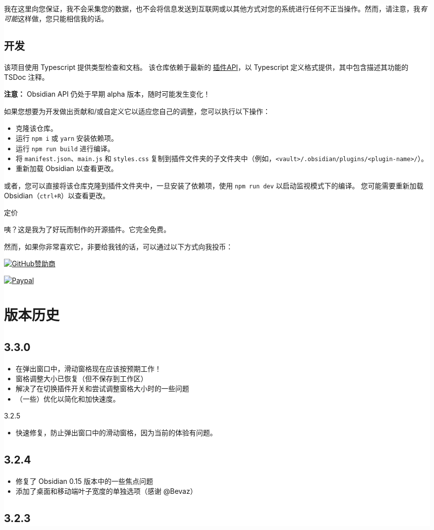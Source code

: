 我在这里向您保证，我不会采集您的数据，也不会将信息发送到互联网或以其他方式对您的系统进行任何不正当操作。然而，请注意，我*有可能*这样做，您只能相信我的话。

## 开发

该项目使用 Typescript 提供类型检查和文档。
该仓库依赖于最新的 [插件API](https://github.com/obsidianmd/obsidian-api)，以 Typescript 定义格式提供，其中包含描述其功能的 TSDoc 注释。

**注意：** Obsidian API 仍处于早期 alpha 版本，随时可能发生变化！

如果您想要为开发做出贡献和/或自定义它以适应您自己的调整，您可以执行以下操作：

- 克隆该仓库。
- 运行 `npm i` 或 `yarn` 安装依赖项。
- 运行 `npm run build` 进行编译。
- 将 `manifest.json`、`main.js` 和 `styles.css` 复制到插件文件夹的子文件夹中（例如，`<vault>/.obsidian/plugins/<plugin-name>/`）。
- 重新加载 Obsidian 以查看更改。

或者，您可以直接将该仓库克隆到插件文件夹中，一旦安装了依赖项，使用 `npm run dev` 以启动监视模式下的编译。
您可能需要重新加载 Obsidian（`ctrl+R`）以查看更改。

定价

咦？这是我为了好玩而制作的开源插件。它完全免费。

然而，如果你非常喜欢它，非要给我钱的话，可以通过以下方式向我投币：

[![GitHub赞助商](https://img.shields.io/github/sponsors/deathau?style=social)](https://github.com/sponsors/deathau)

[![Paypal](https://img.shields.io/badge/paypal-deathau-yellow?style=social&logo=paypal)](https://paypal.me/deathau)

# 版本历史

## 3.3.0

- 在弹出窗口中，滑动窗格现在应该按预期工作！
- 窗格调整大小已恢复（但不保存到工作区）
- 解决了在切换插件开关和尝试调整窗格大小时的一些问题
- （一些）优化以简化和加快速度。

3.2.5

- 快速修复，防止弹出窗口中的滑动窗格，因为当前的体验有问题。

## 3.2.4

- 修复了 Obsidian 0.15 版本中的一些焦点问题
- 添加了桌面和移动端叶子宽度的单独选项（感谢 @Bevaz）

## 3.2.3

